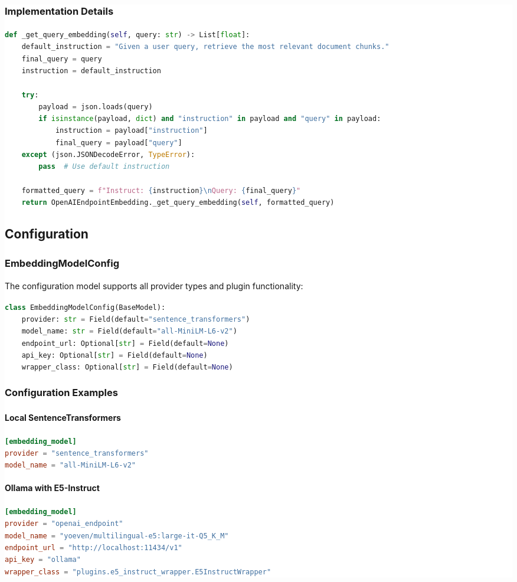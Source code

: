 ### Implementation Details
```python
def _get_query_embedding(self, query: str) -> List[float]:
    default_instruction = "Given a user query, retrieve the most relevant document chunks."
    final_query = query
    instruction = default_instruction

    try:
        payload = json.loads(query)
        if isinstance(payload, dict) and "instruction" in payload and "query" in payload:
            instruction = payload["instruction"]
            final_query = payload["query"]
    except (json.JSONDecodeError, TypeError):
        pass  # Use default instruction

    formatted_query = f"Instruct: {instruction}\nQuery: {final_query}"
    return OpenAIEndpointEmbedding._get_query_embedding(self, formatted_query)
```

## Configuration

### EmbeddingModelConfig
The configuration model supports all provider types and plugin functionality:

```python
class EmbeddingModelConfig(BaseModel):
    provider: str = Field(default="sentence_transformers")
    model_name: str = Field(default="all-MiniLM-L6-v2")
    endpoint_url: Optional[str] = Field(default=None)
    api_key: Optional[str] = Field(default=None)
    wrapper_class: Optional[str] = Field(default=None)
```

### Configuration Examples

#### Local SentenceTransformers
```toml
[embedding_model]
provider = "sentence_transformers"
model_name = "all-MiniLM-L6-v2"
```

#### Ollama with E5-Instruct
```toml
[embedding_model]
provider = "openai_endpoint"
model_name = "yoeven/multilingual-e5:large-it-Q5_K_M"
endpoint_url = "http://localhost:11434/v1"
api_key = "ollama"
wrapper_class = "plugins.e5_instruct_wrapper.E5InstructWrapper"
```
